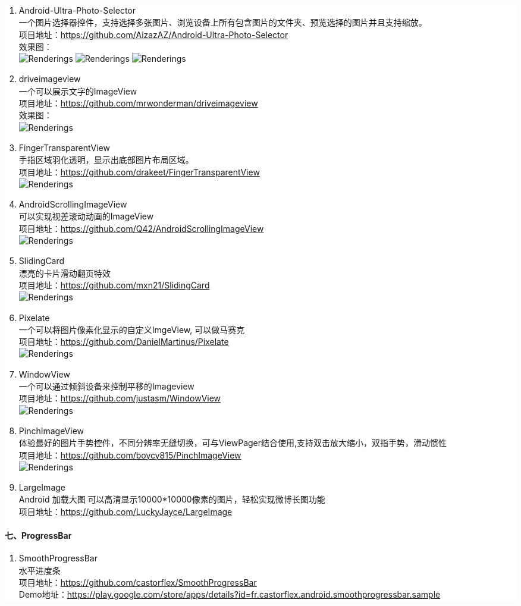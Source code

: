 1. Android-Ultra-Photo-Selector  
一个图片选择器控件，支持选择多张图片、浏览设备上所有包含图片的文件夹、预览选择的图片并且支持缩放。  
项目地址：https://github.com/AizazAZ/Android-Ultra-Photo-Selector  
效果图：  
![Renderings](imgs/Android-Ultra-Photo-Selector1.png)
![Renderings](imgs/Android-Ultra-Photo-Selector2.png)
![Renderings](imgs/Android-Ultra-Photo-Selector3.png)

1. driveimageview  
一个可以展示文字的ImageView   
项目地址：https://github.com/mrwonderman/driveimageview  
效果图：  
![Renderings](imgs/driveimageview.png)

1. FingerTransparentView  
手指区域羽化透明，显示出底部图片布局区域。  
项目地址：https://github.com/drakeet/FingerTransparentView  
![Renderings](imgs/FingerTransparentView.gif)   

1. AndroidScrollingImageView  
可以实现视差滚动动画的ImageView   
项目地址：https://github.com/Q42/AndroidScrollingImageView  
![Renderings](imgs/AndroidScrollingImageView.gif)   

1. SlidingCard  
漂亮的卡片滑动翻页特效   
项目地址：https://github.com/mxn21/SlidingCard  
![Renderings](imgs/SlidingCard.gif)   

1. Pixelate  
一个可以将图片像素化显示的自定义ImgeView, 可以做马赛克   
项目地址：https://github.com/DanielMartinus/Pixelate  
![Renderings](imgs/Pixelate.jpg)   

1. WindowView  
一个可以通过倾斜设备来控制平移的Imageview   
项目地址：https://github.com/justasm/WindowView  
![Renderings](imgs/WindowView.gif)   

1. PinchImageView   
体验最好的图片手势控件，不同分辨率无缝切换，可与ViewPager结合使用,支持双击放大缩小，双指手势，滑动惯性   
项目地址：https://github.com/boycy815/PinchImageView  
![Renderings](imgs/PinchImageView.gif)   

1. LargeImage   
Android 加载大图 可以高清显示10000*10000像素的图片，轻松实现微博长图功能   
项目地址：https://github.com/LuckyJayce/LargeImage  

#### 七、ProgressBar  
1. SmoothProgressBar  
水平进度条  
项目地址：https://github.com/castorflex/SmoothProgressBar  
Demo地址：https://play.google.com/store/apps/details?id=fr.castorflex.android.smoothprogressbar.sample  
   
